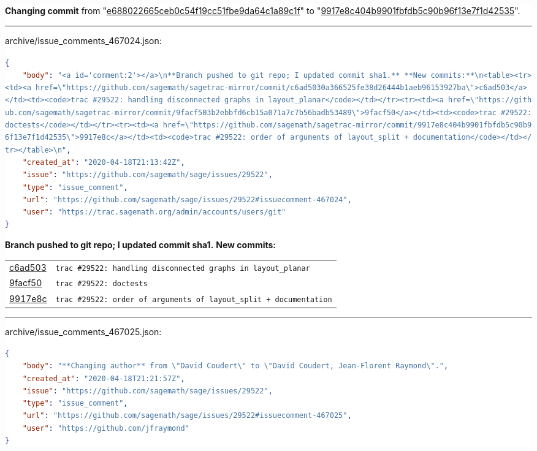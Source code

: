 **Changing commit** from "[e688022665ceb0c54f19cc51fbe9da64c1a89c1f](https://github.com/sagemath/sagetrac-mirror/commit/e688022665ceb0c54f19cc51fbe9da64c1a89c1f)" to "[9917e8c404b9901fbfdb5c90b96f13e7f1d42535](https://github.com/sagemath/sagetrac-mirror/commit/9917e8c404b9901fbfdb5c90b96f13e7f1d42535)".



---

archive/issue_comments_467024.json:
```json
{
    "body": "<a id='comment:2'></a>\n**Branch pushed to git repo; I updated commit sha1.** **New commits:**\n<table><tr><td><a href=\"https://github.com/sagemath/sagetrac-mirror/commit/c6ad5030a366525fe38d26444b1aeb96153927ba\">c6ad503</a></td><td><code>trac #29522: handling disconnected graphs in layout_planar</code></td></tr><tr><td><a href=\"https://github.com/sagemath/sagetrac-mirror/commit/9facf503b2ebbfd6cb15a071a7c7b56badb53489\">9facf50</a></td><td><code>trac #29522: doctests</code></td></tr><tr><td><a href=\"https://github.com/sagemath/sagetrac-mirror/commit/9917e8c404b9901fbfdb5c90b96f13e7f1d42535\">9917e8c</a></td><td><code>trac #29522: order of arguments of layout_split + documentation</code></td></tr></table>\n",
    "created_at": "2020-04-18T21:13:42Z",
    "issue": "https://github.com/sagemath/sage/issues/29522",
    "type": "issue_comment",
    "url": "https://github.com/sagemath/sage/issues/29522#issuecomment-467024",
    "user": "https://trac.sagemath.org/admin/accounts/users/git"
}
```

<a id='comment:2'></a>
**Branch pushed to git repo; I updated commit sha1.** **New commits:**
<table><tr><td><a href="https://github.com/sagemath/sagetrac-mirror/commit/c6ad5030a366525fe38d26444b1aeb96153927ba">c6ad503</a></td><td><code>trac #29522: handling disconnected graphs in layout_planar</code></td></tr><tr><td><a href="https://github.com/sagemath/sagetrac-mirror/commit/9facf503b2ebbfd6cb15a071a7c7b56badb53489">9facf50</a></td><td><code>trac #29522: doctests</code></td></tr><tr><td><a href="https://github.com/sagemath/sagetrac-mirror/commit/9917e8c404b9901fbfdb5c90b96f13e7f1d42535">9917e8c</a></td><td><code>trac #29522: order of arguments of layout_split + documentation</code></td></tr></table>




---

archive/issue_comments_467025.json:
```json
{
    "body": "**Changing author** from \"David Coudert\" to \"David Coudert, Jean-Florent Raymond\".",
    "created_at": "2020-04-18T21:21:57Z",
    "issue": "https://github.com/sagemath/sage/issues/29522",
    "type": "issue_comment",
    "url": "https://github.com/sagemath/sage/issues/29522#issuecomment-467025",
    "user": "https://github.com/jfraymond"
}
```
